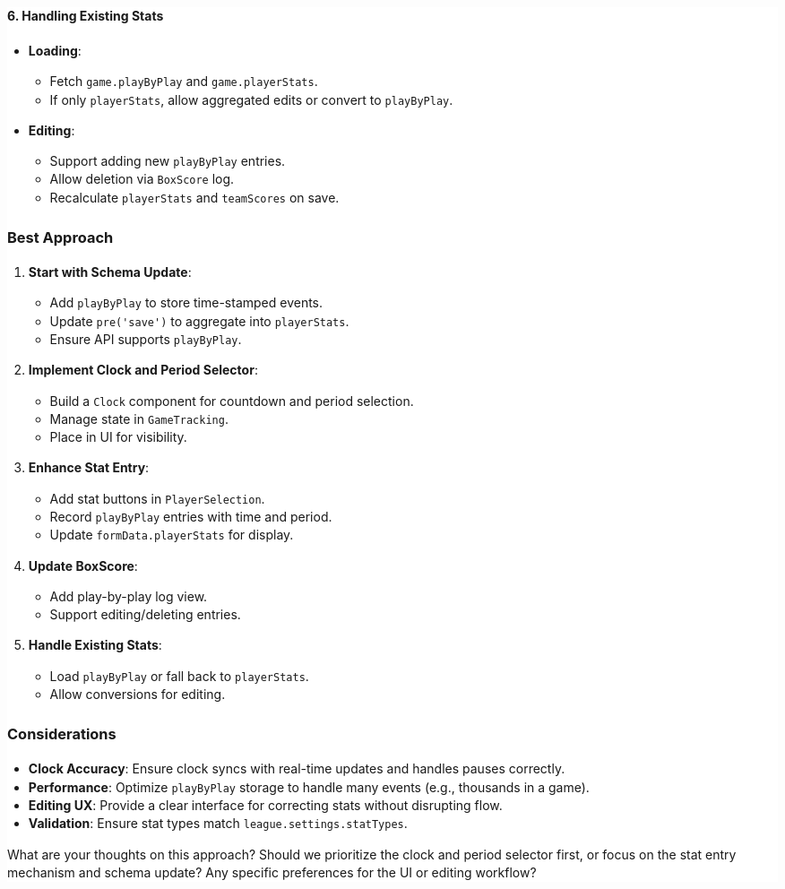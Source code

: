#### **6. Handling Existing Stats**
- **Loading**:
  - Fetch `game.playByPlay` and `game.playerStats`.
  - If only `playerStats`, allow aggregated edits or convert to `playByPlay`.

- **Editing**:
  - Support adding new `playByPlay` entries.
  - Allow deletion via `BoxScore` log.
  - Recalculate `playerStats` and `teamScores` on save.

### **Best Approach**
1. **Start with Schema Update**:
   - Add `playByPlay` to store time-stamped events.
   - Update `pre('save')` to aggregate into `playerStats`.
   - Ensure API supports `playByPlay`.

2. **Implement Clock and Period Selector**:
   - Build a `Clock` component for countdown and period selection.
   - Manage state in `GameTracking`.
   - Place in UI for visibility.

3. **Enhance Stat Entry**:
   - Add stat buttons in `PlayerSelection`.
   - Record `playByPlay` entries with time and period.
   - Update `formData.playerStats` for display.

4. **Update BoxScore**:
   - Add play-by-play log view.
   - Support editing/deleting entries.

5. **Handle Existing Stats**:
   - Load `playByPlay` or fall back to `playerStats`.
   - Allow conversions for editing.

### **Considerations**
- **Clock Accuracy**: Ensure clock syncs with real-time updates and handles pauses correctly.
- **Performance**: Optimize `playByPlay` storage to handle many events (e.g., thousands in a game).
- **Editing UX**: Provide a clear interface for correcting stats without disrupting flow.
- **Validation**: Ensure stat types match `league.settings.statTypes`.

What are your thoughts on this approach? Should we prioritize the clock and period selector first, or focus on the stat entry mechanism and schema update? Any specific preferences for the UI or editing workflow?